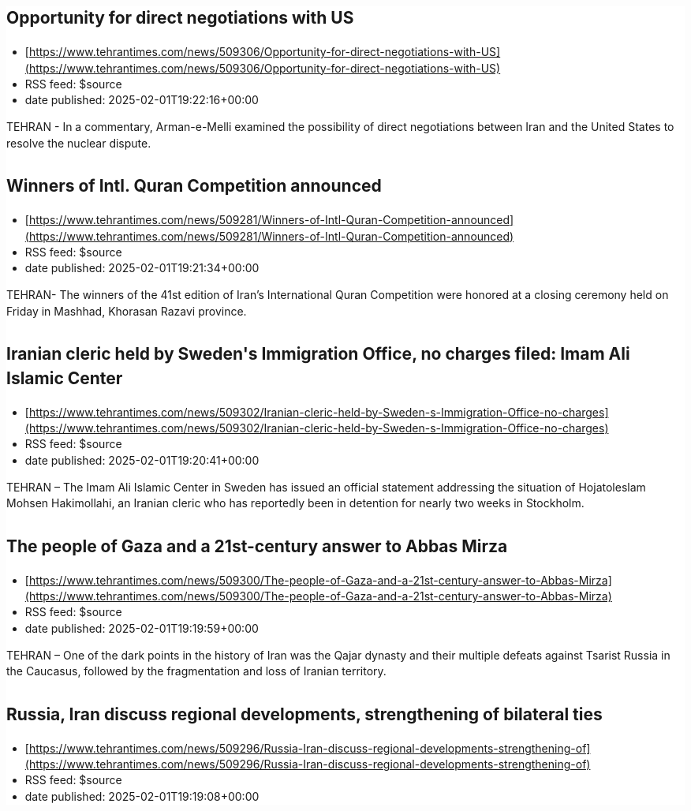 ## Opportunity for direct negotiations with US
 - [https://www.tehrantimes.com/news/509306/Opportunity-for-direct-negotiations-with-US](https://www.tehrantimes.com/news/509306/Opportunity-for-direct-negotiations-with-US)
 - RSS feed: $source
 - date published: 2025-02-01T19:22:16+00:00

TEHRAN - In a commentary, Arman-e-Melli examined the possibility of direct negotiations between Iran and the United States to resolve the nuclear dispute.

## Winners of Intl. Quran Competition announced
 - [https://www.tehrantimes.com/news/509281/Winners-of-Intl-Quran-Competition-announced](https://www.tehrantimes.com/news/509281/Winners-of-Intl-Quran-Competition-announced)
 - RSS feed: $source
 - date published: 2025-02-01T19:21:34+00:00

TEHRAN- The winners of the 41st edition of Iran’s International Quran Competition were honored at a closing ceremony held on Friday in Mashhad, Khorasan Razavi province.

## Iranian cleric held by Sweden's Immigration Office, no charges filed: Imam Ali Islamic Center
 - [https://www.tehrantimes.com/news/509302/Iranian-cleric-held-by-Sweden-s-Immigration-Office-no-charges](https://www.tehrantimes.com/news/509302/Iranian-cleric-held-by-Sweden-s-Immigration-Office-no-charges)
 - RSS feed: $source
 - date published: 2025-02-01T19:20:41+00:00

TEHRAN – The Imam Ali Islamic Center in Sweden has issued an official statement addressing the situation of Hojatoleslam Mohsen Hakimollahi, an Iranian cleric who has reportedly been in detention for nearly two weeks in Stockholm.

## The people of Gaza and a 21st-century answer to Abbas Mirza
 - [https://www.tehrantimes.com/news/509300/The-people-of-Gaza-and-a-21st-century-answer-to-Abbas-Mirza](https://www.tehrantimes.com/news/509300/The-people-of-Gaza-and-a-21st-century-answer-to-Abbas-Mirza)
 - RSS feed: $source
 - date published: 2025-02-01T19:19:59+00:00

TEHRAN – One of the dark points in the history of Iran was the Qajar dynasty and their multiple defeats against Tsarist Russia in the Caucasus, followed by the fragmentation and loss of Iranian territory.

## Russia, Iran discuss regional developments, strengthening of bilateral ties
 - [https://www.tehrantimes.com/news/509296/Russia-Iran-discuss-regional-developments-strengthening-of](https://www.tehrantimes.com/news/509296/Russia-Iran-discuss-regional-developments-strengthening-of)
 - RSS feed: $source
 - date published: 2025-02-01T19:19:08+00:00
